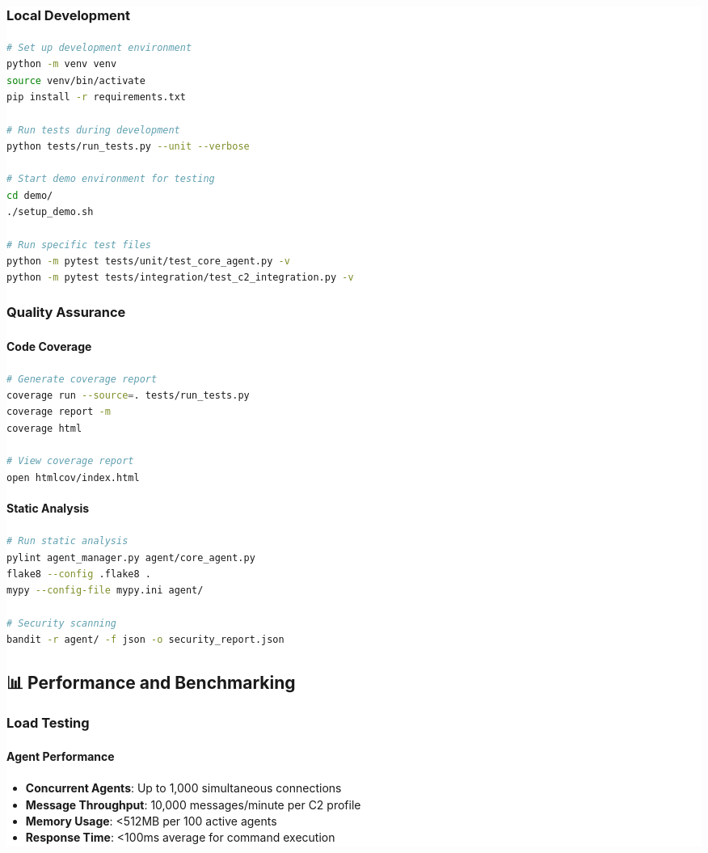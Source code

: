 ### Local Development

```bash
# Set up development environment
python -m venv venv
source venv/bin/activate
pip install -r requirements.txt

# Run tests during development
python tests/run_tests.py --unit --verbose

# Start demo environment for testing
cd demo/
./setup_demo.sh

# Run specific test files
python -m pytest tests/unit/test_core_agent.py -v
python -m pytest tests/integration/test_c2_integration.py -v
```

### Quality Assurance

#### Code Coverage
```bash
# Generate coverage report
coverage run --source=. tests/run_tests.py
coverage report -m
coverage html

# View coverage report
open htmlcov/index.html
```

#### Static Analysis
```bash
# Run static analysis
pylint agent_manager.py agent/core_agent.py
flake8 --config .flake8 .
mypy --config-file mypy.ini agent/

# Security scanning
bandit -r agent/ -f json -o security_report.json
```

## 📊 Performance and Benchmarking

### Load Testing

#### Agent Performance
- **Concurrent Agents**: Up to 1,000 simultaneous connections
- **Message Throughput**: 10,000 messages/minute per C2 profile
- **Memory Usage**: <512MB per 100 active agents
- **Response Time**: <100ms average for command execution
